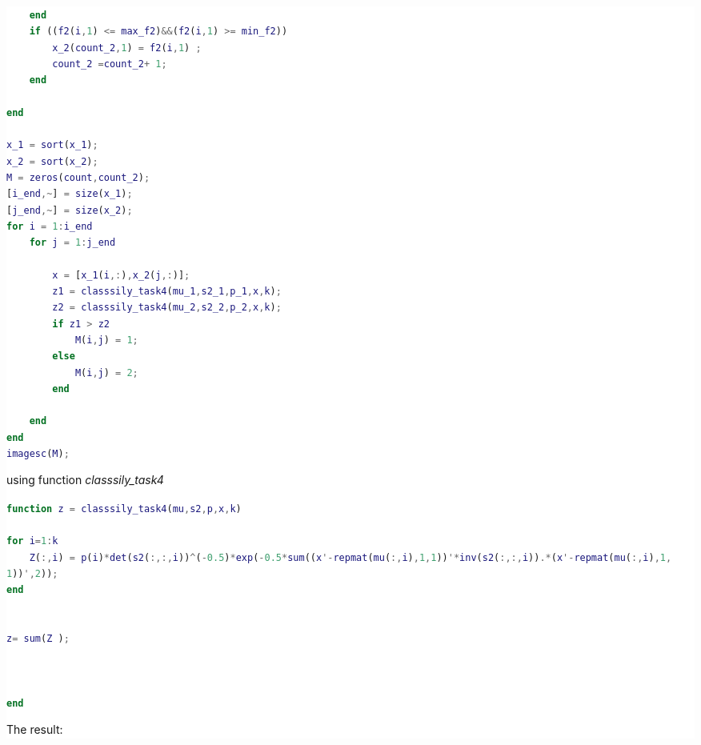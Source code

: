 ``` matlab
    end
    if ((f2(i,1) <= max_f2)&&(f2(i,1) >= min_f2))
        x_2(count_2,1) = f2(i,1) ;
        count_2 =count_2+ 1;
    end

end

x_1 = sort(x_1);
x_2 = sort(x_2);
M = zeros(count,count_2);
[i_end,~] = size(x_1);
[j_end,~] = size(x_2);
for i = 1:i_end
    for j = 1:j_end

        x = [x_1(i,:),x_2(j,:)];
        z1 = classsily_task4(mu_1,s2_1,p_1,x,k);
        z2 = classsily_task4(mu_2,s2_2,p_2,x,k);
        if z1 > z2
            M(i,j) = 1;
        else
            M(i,j) = 2;
        end

    end
end
imagesc(M);
```

using function *classsily_task4*
``` matlab
function z = classsily_task4(mu,s2,p,x,k)

for i=1:k
    Z(:,i) = p(i)*det(s2(:,:,i))^(-0.5)*exp(-0.5*sum((x'-repmat(mu(:,i),1,1))'*inv(s2(:,:,i)).*(x'-repmat(mu(:,i),1,1))',2));
end


z= sum(Z );



end

```

The result: